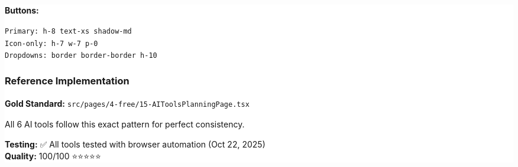 **Buttons:**
```tsx
Primary: h-8 text-xs shadow-md
Icon-only: h-7 w-7 p-0
Dropdowns: border border-border h-10
```

### **Reference Implementation**

**Gold Standard:** `src/pages/4-free/15-AIToolsPlanningPage.tsx`

All 6 AI tools follow this exact pattern for perfect consistency.

**Testing:** ✅ All tools tested with browser automation (Oct 22, 2025)  
**Quality:** 100/100 ⭐⭐⭐⭐⭐

